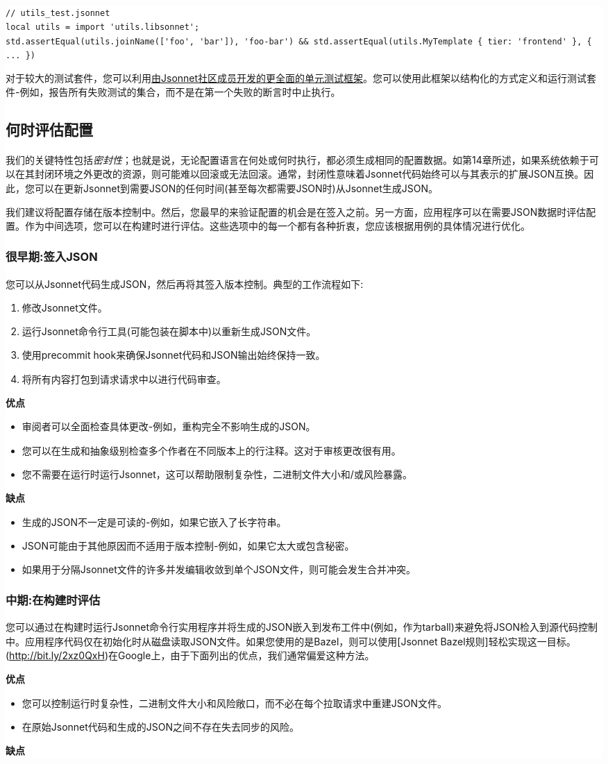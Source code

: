 ```
// utils_test.jsonnet
local utils = import 'utils.libsonnet';
std.assertEqual(utils.joinName(['foo', 'bar']), 'foo-bar') && std.assertEqual(utils.MyTemplate { tier: 'frontend' }, { ... })
```

对于较大的测试套件，您可以利用[由Jsonnet社区成员开发的更全面的单元测试框架](http://bit.ly/2xzbOTZ)。您可以使用此框架以结构化的方式定义和运行测试套件-例如，报告所有失败测试的集合，而不是在第一个失败的断言时中止执行。

## **何时评估配置**

我们的关键特性包括*密封性*；也就是说，无论配置语言在何处或何时执行，都必须生成相同的配置数据。如第14章所述，如果系统依赖于可以在其封闭环境之外更改的资源，则可能难以回滚或无法回滚。通常，封闭性意味着Jsonnet代码始终可以与其表示的扩展JSON互换。因此，您可以在更新Jsonnet到需要JSON的任何时间(甚至每次都需要JSON时)从Jsonnet生成JSON。

我们建议将配置存储在版本控制中。然后，您最早的来验证配置的机会是在签入之前。另一方面，应用程序可以在需要JSON数据时评估配置。作为中间选项，您可以在构建时进行评估。这些选项中的每一个都有各种折衷，您应该根据用例的具体情况进行优化。


### **很早期:签入JSON**

您可以从Jsonnet代码生成JSON，然后再将其签入版本控制。典型的工作流程如下:

1.  修改Jsonnet文件。

2.  运行Jsonnet命令行工具(可能包装在脚本中)以重新生成JSON文件。

3.  使用precommit hook来确保Jsonnet代码和JSON输出始终保持一致。

4.  将所有内容打包到请求请求中以进行代码审查。

**优点**

- 审阅者可以全面检查具体更改-例如，重构完全不影响生成的JSON。

- 您可以在生成和抽象级别检查多个作者在不同版本上的行注释。这对于审核更改很有用。

- 您不需要在运行时运行Jsonnet，这可以帮助限制复杂性，二进制文件大小和/或风险暴露。



**缺点**

- 生成的JSON不一定是可读的-例如，如果它嵌入了长字符串。

- JSON可能由于其他原因而不适用于版本控制-例如，如果它太大或包含秘密。

- 如果用于分隔Jsonnet文件的许多并发编辑收敛到单个JSON文件，则可能会发生合并冲突。

### **中期:在构建时评估**

您可以通过在构建时运行Jsonnet命令行实用程序并将生成的JSON嵌入到发布工件中(例如，作为tarball)来避免将JSON检入到源代码控制中。应用程序代码仅在初始化时从磁盘读取JSON文件。如果您使用的是Bazel，则可以使用[Jsonnet Bazel规则]轻松实现这一目标。(http://bit.ly/2xz0QxH)在Google上，由于下面列出的优点，我们通常偏爱这种方法。

**优点**

- 您可以控制运行时复杂性，二进制文件大小和风险敞口，而不必在每个拉取请求中重建JSON文件。

- 在原始Jsonnet代码和生成的JSON之间不存在失去同步的风险。

**缺点**


[^90]: 请注意，您可能可以编写软件将旧的配置语言转换为新的语言。但是，如果您的原始源语言是非标准语言或已损坏，则这不是可行的选择。
[^91]: 从计算生物学到视频游戏的领域都使用Jsonnet，但最热心的采用者来自Kubernetes社区。Box.com使用Jsonnet来描述在其基于Kubernetes的内部基础架构平台上运行的工作负载。Databricks和Bitnami也广泛使用该语言。
[^92]: YAML流是一个文件，其中包含许多由\" \-\-\"分隔的YAML文档。
[^93]: YAML规范§6.9.2。
[^94]: 在YAML规范中，*对象*被称为*文档*。